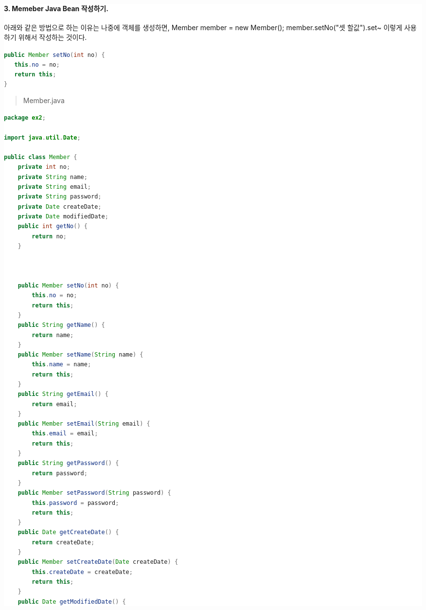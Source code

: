 #### 3. Memeber Java Bean 작성하기.
아래와 같은 방법으로 하는 이유는 나중에 객체를 생성하면,
Member member = new Member();
member.setNo("셋 할값").set~ 이렇게 사용하기 위해서 작성하는 것이다.
 

```java
public Member setNo(int no) {
   this.no = no;
   return this;
}
```

> Member.java

```java
package ex2;

import java.util.Date;

public class Member {
	private int no;
	private String name;
	private String email;
	private String password;
	private Date createDate;
	private Date modifiedDate;
	public int getNo() {
		return no;
	}	
	
	
	
	public Member setNo(int no) {
		this.no = no;
		return this;
	}
	public String getName() {
		return name;
	}
	public Member setName(String name) {
		this.name = name;
		return this;
	}
	public String getEmail() {
		return email;
	}
	public Member setEmail(String email) {
		this.email = email;
		return this;
	}
	public String getPassword() {
		return password;
	}
	public Member setPassword(String password) {
		this.password = password;
		return this;
	}
	public Date getCreateDate() {
		return createDate;
	}
	public Member setCreateDate(Date createDate) {
		this.createDate = createDate;
		return this;
	}
	public Date getModifiedDate() {
```